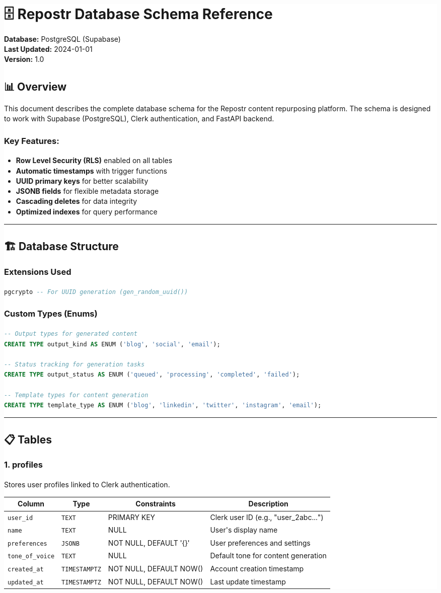 # 🗄️ Repostr Database Schema Reference

**Database:** PostgreSQL (Supabase)  
**Last Updated:** 2024-01-01  
**Version:** 1.0

## 📊 Overview

This document describes the complete database schema for the Repostr content repurposing platform. The schema is designed to work with Supabase (PostgreSQL), Clerk authentication, and FastAPI backend.

### Key Features:
- **Row Level Security (RLS)** enabled on all tables
- **Automatic timestamps** with trigger functions
- **UUID primary keys** for better scalability
- **JSONB fields** for flexible metadata storage
- **Cascading deletes** for data integrity
- **Optimized indexes** for query performance

---

## 🏗️ Database Structure

### Extensions Used
```sql
pgcrypto -- For UUID generation (gen_random_uuid())
```

### Custom Types (Enums)
```sql
-- Output types for generated content
CREATE TYPE output_kind AS ENUM ('blog', 'social', 'email');

-- Status tracking for generation tasks
CREATE TYPE output_status AS ENUM ('queued', 'processing', 'completed', 'failed');

-- Template types for content generation
CREATE TYPE template_type AS ENUM ('blog', 'linkedin', 'twitter', 'instagram', 'email');
```

---

## 📋 Tables

### 1. **profiles**
Stores user profiles linked to Clerk authentication.

| Column | Type | Constraints | Description |
|--------|------|------------|-------------|
| `user_id` | `TEXT` | PRIMARY KEY | Clerk user ID (e.g., "user_2abc...") |
| `name` | `TEXT` | NULL | User's display name |
| `preferences` | `JSONB` | NOT NULL, DEFAULT '{}' | User preferences and settings |
| `tone_of_voice` | `TEXT` | NULL | Default tone for content generation |
| `created_at` | `TIMESTAMPTZ` | NOT NULL, DEFAULT NOW() | Account creation timestamp |
| `updated_at` | `TIMESTAMPTZ` | NOT NULL, DEFAULT NOW() | Last update timestamp |
